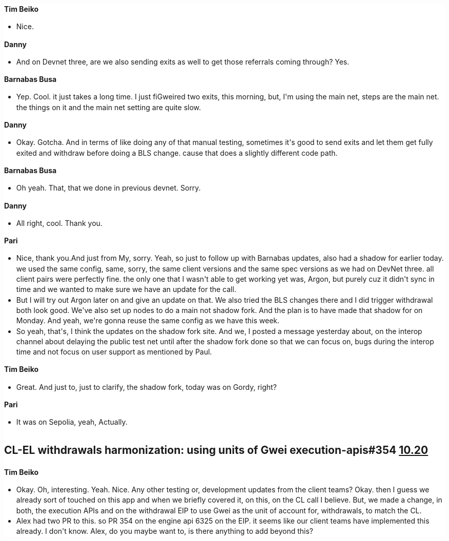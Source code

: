 **Tim Beiko**
* Nice. 

**Danny**
* And on Devnet three, are we also sending exits as well to get those referrals coming through? Yes. 

**Barnabas Busa**
* Yep. Cool. it just takes a long time. I just fiGweired two exits, this morning, but, I'm using the main net, steps are the main net. the things on it and the main net setting are quite slow. 

**Danny**
* Okay. Gotcha. And in terms of like doing any of that manual testing, sometimes it's good to send exits and let them get fully exited and withdraw before doing a BLS change. cause that does a slightly different code path. 

**Barnabas Busa**
* Oh yeah. That, that  we done in previous devnet. Sorry. 

**Danny**
* All right, cool. Thank you. 

**Pari**
* Nice, thank you.And just from My, sorry. Yeah, so just to follow up with Barnabas updates, also had a shadow for earlier today. we used the same config, same, sorry, the same client versions and the same spec versions as we had on DevNet three. all client pairs were perfectly fine. the only one that I wasn't able to get working yet was, Argon, but purely cuz it didn't sync in time and we wanted to make sure we have an update for the call. 
* But I will try out Argon later on and give an update on that. We also tried the BLS changes there and I did trigger withdrawal both look good. We've also set up nodes to do a main not shadow fork. And the plan is to have made that shadow for on Monday. And yeah, we're gonna reuse the same config as we have this week. 
* So yeah, that's, I think the updates on the shadow fork site. And we,  I posted a message yesterday about, on the interop channel about delaying the public test net until after the shadow fork done so that we can focus on, bugs during the interop time and not focus on user support as mentioned by Paul. 

**Tim Beiko**
* Great. And just to, just to clarify, the shadow fork, today was on Gordy, right? 

**Pari**
* It was on Sepolia, yeah, Actually. 

## CL-EL withdrawals harmonization: using units of Gwei execution-apis#354 [10.20](https://youtu.be/hVeMHoUUZ30?t=620)

**Tim Beiko**
* Okay. Oh, interesting. Yeah. Nice. Any other testing or, development updates from the client teams? Okay. then I guess we already sort of touched on this app and when we briefly covered it, on this, on the CL call I believe. But, we made a change, in both, the execution APIs and on the withdrawal EIP to use Gwei as the unit of account for, withdrawals, to match the CL. 
* Alex had two PR to this. so PR 354 on the engine api 6325 on the EIP. it seems like our client teams have implemented this already. I don't know. Alex, do you maybe want to, is there anything to add beyond this? 
